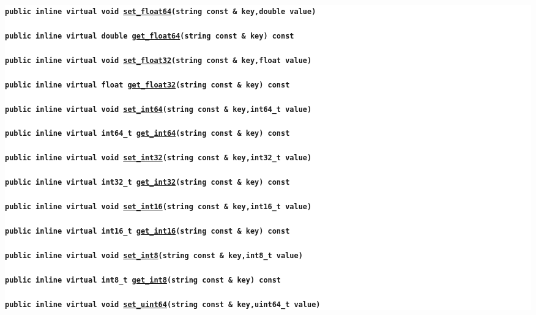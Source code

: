 #### `public inline virtual void `[`set_float64`](#classbonsai_1_1internal_1_1inkling__message__pb_1ab2786bce4f49df917097a8e54b847464)`(string const & key,double value)` 

#### `public inline virtual double `[`get_float64`](#classbonsai_1_1internal_1_1inkling__message__pb_1ab4bfedcb6a457f7c9a11db6eb493514e)`(string const & key) const` 

#### `public inline virtual void `[`set_float32`](#classbonsai_1_1internal_1_1inkling__message__pb_1acd103090ae9d7bde4e55319c78e43a48)`(string const & key,float value)` 

#### `public inline virtual float `[`get_float32`](#classbonsai_1_1internal_1_1inkling__message__pb_1ae26eb7f91b0f4c24e5aea7b3c57e8f1a)`(string const & key) const` 

#### `public inline virtual void `[`set_int64`](#classbonsai_1_1internal_1_1inkling__message__pb_1af71a8d2f7c0f4c60b016e6c58cb6e607)`(string const & key,int64_t value)` 

#### `public inline virtual int64_t `[`get_int64`](#classbonsai_1_1internal_1_1inkling__message__pb_1a2805585bf91aa3ba7c62e9135f9bab14)`(string const & key) const` 

#### `public inline virtual void `[`set_int32`](#classbonsai_1_1internal_1_1inkling__message__pb_1afd74a525e5e1204cf9d698fd0395c7b5)`(string const & key,int32_t value)` 

#### `public inline virtual int32_t `[`get_int32`](#classbonsai_1_1internal_1_1inkling__message__pb_1aab1f8036c1ff76ef26d85771cf42d818)`(string const & key) const` 

#### `public inline virtual void `[`set_int16`](#classbonsai_1_1internal_1_1inkling__message__pb_1a2a042b2fa60f594738f7367c29392521)`(string const & key,int16_t value)` 

#### `public inline virtual int16_t `[`get_int16`](#classbonsai_1_1internal_1_1inkling__message__pb_1aac6b9d5c380eb30a0d8a2932a0e2cba1)`(string const & key) const` 

#### `public inline virtual void `[`set_int8`](#classbonsai_1_1internal_1_1inkling__message__pb_1aaa6cbf75b436620c8382c4dbec9e90ae)`(string const & key,int8_t value)` 

#### `public inline virtual int8_t `[`get_int8`](#classbonsai_1_1internal_1_1inkling__message__pb_1a4702e837a95e234ae6eb8e33271fffd9)`(string const & key) const` 

#### `public inline virtual void `[`set_uint64`](#classbonsai_1_1internal_1_1inkling__message__pb_1aca0feab2084aba43466eb05f964ba3ca)`(string const & key,uint64_t value)` 
